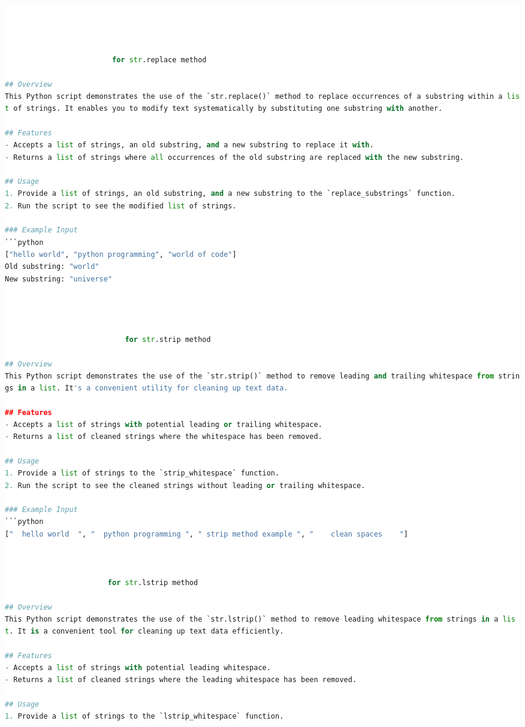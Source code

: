```python
                     

                         
                        
                         for str.replace method

## Overview
This Python script demonstrates the use of the `str.replace()` method to replace occurrences of a substring within a list of strings. It enables you to modify text systematically by substituting one substring with another.

## Features
- Accepts a list of strings, an old substring, and a new substring to replace it with.
- Returns a list of strings where all occurrences of the old substring are replaced with the new substring.

## Usage
1. Provide a list of strings, an old substring, and a new substring to the `replace_substrings` function.
2. Run the script to see the modified list of strings.

### Example Input
```python
["hello world", "python programming", "world of code"]
Old substring: "world"
New substring: "universe"
                    



                            for str.strip method

## Overview
This Python script demonstrates the use of the `str.strip()` method to remove leading and trailing whitespace from strings in a list. It's a convenient utility for cleaning up text data.

## Features
- Accepts a list of strings with potential leading or trailing whitespace.
- Returns a list of cleaned strings where the whitespace has been removed.

## Usage
1. Provide a list of strings to the `strip_whitespace` function.
2. Run the script to see the cleaned strings without leading or trailing whitespace.

### Example Input
```python
["  hello world  ", "  python programming ", " strip method example ", "    clean spaces    "]                          

     
               
                        for str.lstrip method

## Overview
This Python script demonstrates the use of the `str.lstrip()` method to remove leading whitespace from strings in a list. It is a convenient tool for cleaning up text data efficiently.

## Features
- Accepts a list of strings with potential leading whitespace.
- Returns a list of cleaned strings where the leading whitespace has been removed.

## Usage
1. Provide a list of strings to the `lstrip_whitespace` function.
```